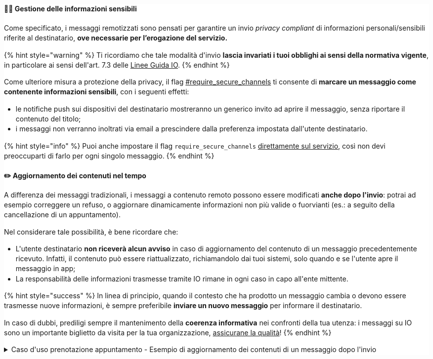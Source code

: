 #### 🕵️‍♂️ Gestione delle informazioni sensibili

Come specificato, i messaggi remotizzati sono pensati per garantire un invio _privacy compliant_ di informazioni personali/sensibili riferite al destinatario, **ove necessarie per l’erogazione del servizio.**&#x20;

{% hint style="warning" %}
Ti ricordiamo che tale modalità d'invio **lascia invariati i tuoi obblighi ai sensi della normativa vigente**, in particolare ai sensi dell'art. 7.3 delle [Linee Guida IO](https://trasparenza.agid.gov.it/moduli/downloadFile.php?file=oggetto\_allegati/213121604430O\_\_OLG+Punto+accesso+telematico+servizi+PA\_3.11.2021.pdf).
{% endhint %}

Come ulteriore misura a protezione della privacy, il flag [#require\_secure\_channels](../../api-e-specifiche/api-messaggi/submit-a-message-passing-the-user-fiscal\_code-in-the-request-body.md#require\_secure\_channels "mention") ti consente di **marcare un messaggio come contenente informazioni sensibili**, con i seguenti effetti:

* le notifiche push sui dispositivi del destinatario mostreranno un generico invito ad aprire il messaggio, senza riportare il contenuto del titolo;
* i messaggi non verranno inoltrati via email a prescindere dalla preferenza impostata dall'utente destinatario.

{% hint style="info" %}
Puoi anche impostare il flag `require_secure_channels` [direttamente sul servizio](../pubblicare-un-servizio/dati-obbligatori/attributi.md#require\_secure\_channels), così non devi preoccuparti di farlo per ogni singolo messaggio.
{% endhint %}

#### ✏️ Aggiornamento dei contenuti nel tempo

A differenza dei messaggi tradizionali, i messaggi a contenuto remoto possono essere modificati **anche dopo l'invio**: potrai ad esempio correggere un refuso, o aggiornare dinamicamente informazioni non più valide o fuorvianti (es.: a seguito della cancellazione di un appuntamento).&#x20;

Nel considerare tale possibilità, è bene ricordare che:

* L'utente destinatario **non riceverà alcun avviso** in caso di aggiornamento del contenuto di un messaggio precedentemente ricevuto. Infatti, il contenuto può essere riattualizzato, richiamandolo dai tuoi sistemi, solo quando e se l'utente apre il messaggio in app;
* La responsabilità delle informazioni trasmesse tramite IO rimane in ogni caso in capo all'ente mittente.

{% hint style="success" %}
In linea di principio, quando il contesto che ha prodotto un messaggio cambia o devono essere trasmesse nuove informazioni, è sempre preferibile **inviare un nuovo messaggio** per informare il destinatario.

In caso di dubbi, prediligi sempre il mantenimento della **coerenza informativa** nei confronti della tua utenza: i messaggi su IO sono un importante biglietto da visita per la tua organizzazione, [assicurane la qualità](https://docs.pagopa.it/manuale-servizi/comunicare-un-servizio/i-canali)!&#x20;
{% endhint %}

<details><summary>Caso d'uso prenotazione appuntamento - Esempio di aggiornamento dei contenuti di un messaggio dopo l'invio</summary></details>
